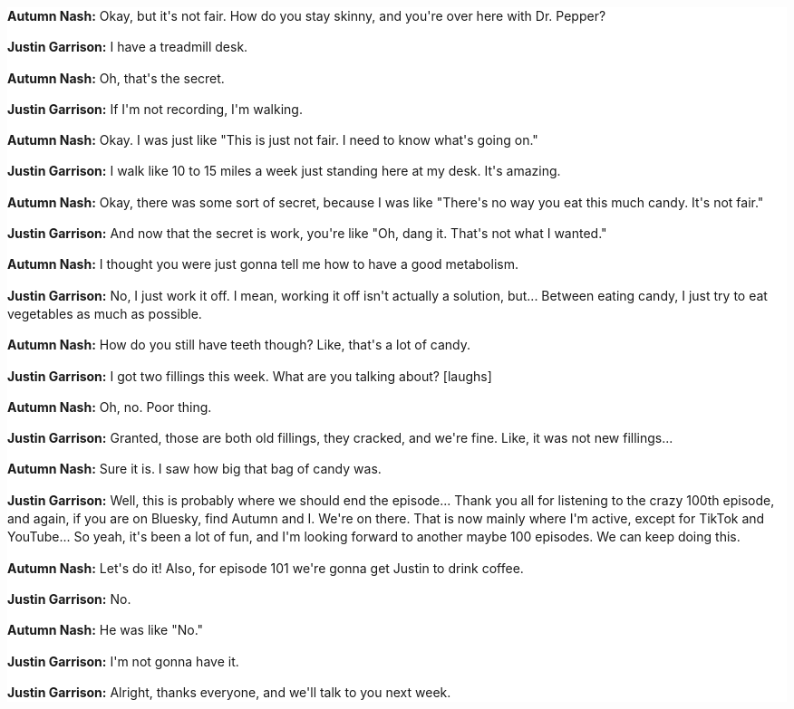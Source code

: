 **Autumn Nash:** Okay, but it's not fair. How do you stay skinny, and you're over here with Dr. Pepper?

**Justin Garrison:** I have a treadmill desk.

**Autumn Nash:** Oh, that's the secret.

**Justin Garrison:** If I'm not recording, I'm walking.

**Autumn Nash:** Okay. I was just like "This is just not fair. I need to know what's going on."

**Justin Garrison:** I walk like 10 to 15 miles a week just standing here at my desk. It's amazing.

**Autumn Nash:** Okay, there was some sort of secret, because I was like "There's no way you eat this much candy. It's not fair."

**Justin Garrison:** And now that the secret is work, you're like "Oh, dang it. That's not what I wanted."

**Autumn Nash:** I thought you were just gonna tell me how to have a good metabolism.

**Justin Garrison:** No, I just work it off. I mean, working it off isn't actually a solution, but... Between eating candy, I just try to eat vegetables as much as possible.

**Autumn Nash:** How do you still have teeth though? Like, that's a lot of candy.

**Justin Garrison:** I got two fillings this week. What are you talking about? \[laughs\]

**Autumn Nash:** Oh, no. Poor thing.

**Justin Garrison:** Granted, those are both old fillings, they cracked, and we're fine. Like, it was not new fillings...

**Autumn Nash:** Sure it is. I saw how big that bag of candy was.

**Justin Garrison:** Well, this is probably where we should end the episode... Thank you all for listening to the crazy 100th episode, and again, if you are on Bluesky, find Autumn and I. We're on there. That is now mainly where I'm active, except for TikTok and YouTube... So yeah, it's been a lot of fun, and I'm looking forward to another maybe 100 episodes. We can keep doing this.

**Autumn Nash:** Let's do it! Also, for episode 101 we're gonna get Justin to drink coffee.

**Justin Garrison:** No.

**Autumn Nash:** He was like "No."

**Justin Garrison:** I'm not gonna have it.

**Justin Garrison:** Alright, thanks everyone, and we'll talk to you next week.
